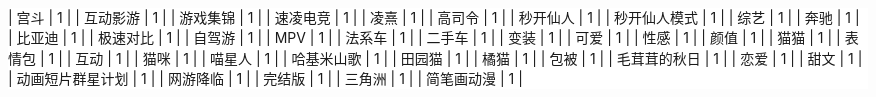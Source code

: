 | 宫斗 | 1 |
| 互动影游 | 1 |
| 游戏集锦 | 1 |
| 速凌电竞 | 1 |
| 凌熹 | 1 |
| 高司令 | 1 |
| 秒开仙人 | 1 |
| 秒开仙人模式 | 1 |
| 综艺 | 1 |
| 奔驰 | 1 |
| 比亚迪 | 1 |
| 极速对比 | 1 |
| 自驾游 | 1 |
| MPV | 1 |
| 法系车 | 1 |
| 二手车 | 1 |
| 变装 | 1 |
| 可爱 | 1 |
| 性感 | 1 |
| 颜值 | 1 |
| 猫猫 | 1 |
| 表情包 | 1 |
| 互动 | 1 |
| 猫咪 | 1 |
| 喵星人 | 1 |
| 哈基米山歌 | 1 |
| 田园猫 | 1 |
| 橘猫 | 1 |
| 包被 | 1 |
| 毛茸茸的秋日 | 1 |
| 恋爱 | 1 |
| 甜文 | 1 |
| 动画短片群星计划 | 1 |
| 网游降临 | 1 |
| 完结版 | 1 |
| 三角洲 | 1 |
| 简笔画动漫 | 1 |